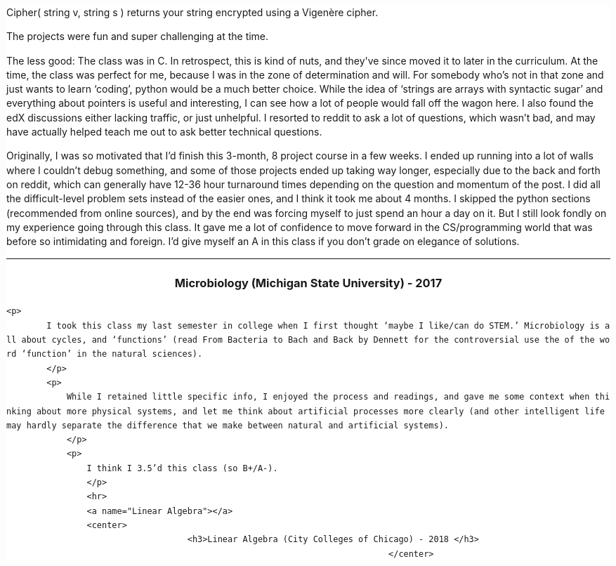 Cipher( string v, string s ) returns your string encrypted using a Vigenère cipher.
</p><p>
The projects were fun and super challenging at the time. 
</p><p>
The less good: The class was in C. In retrospect, this is kind of nuts, and they've since moved it to later in the curriculum. At the time, the class was perfect for me, because I was in the zone of determination and will. For somebody who’s not in that zone and just wants to learn ‘coding’, python would be a much better choice. While the idea of ‘strings are arrays with syntactic sugar’ and everything about pointers is useful and interesting, I can see how a lot of people would fall off the wagon here. I also found the edX discussions either lacking traffic, or just unhelpful. I resorted to reddit to ask a lot of questions, which wasn’t bad, and may have actually helped teach me out to ask better technical questions. 
</p><p>
Originally, I was so motivated that I’d finish this 3-month, 8 project course in a few weeks. I ended up running into a lot of walls where I couldn’t debug something, and some of those projects ended up taking way longer, especially due to the back and forth on reddit, which can generally have 12-36 hour turnaround times depending on the question and momentum of the post. I did all the difficult-level problem sets instead of the easier ones, and I think it took me about 4 months. I skipped the python sections (recommended from online sources), and by the end was forcing myself to just spend an hour a day on it. But I still look fondly on my experience going through this class. It gave me a lot of confidence to move forward in the CS/programming world that was before so intimidating and foreign. I’d give myself an A in this class if you don’t grade on elegance of solutions.
</p><p>
</p>

<hr>
<a name="Microbiology"></a>
<center>
	                <h3>Microbiology (Michigan State University) - 2017</h3>
													        </center>
														        <p>


	<p>
			I took this class my last semester in college when I first thought ‘maybe I like/can do STEM.’ Microbiology is all about cycles, and ‘functions’ (read From Bacteria to Bach and Back by Dennett for the controversial use the of the word ‘function’ in the natural sciences). 
			</p>
			<p>
				While I retained little specific info, I enjoyed the process and readings, and gave me some context when thinking about more physical systems, and let me think about artificial processes more clearly (and other intelligent life may hardly separate the difference that we make between natural and artificial systems). 
				</p>
				<p>
					I think I 3.5’d this class (so B+/A-).
					</p>
					<hr>
					<a name="Linear Algebra"></a>
					<center>
						                <h3>Linear Algebra (City Colleges of Chicago) - 2018 </h3>
																		        </center>
